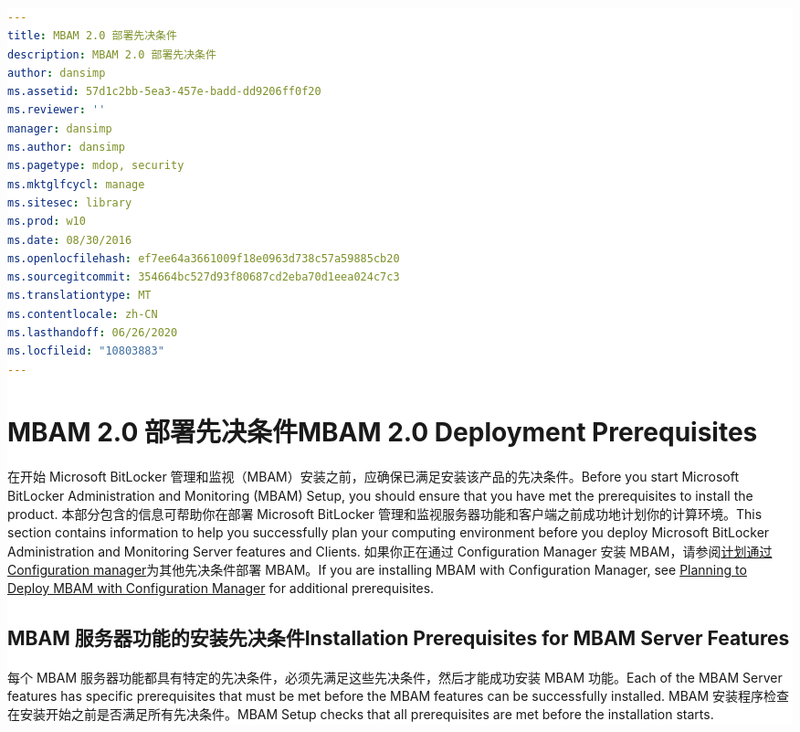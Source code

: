 ```yaml
---
title: MBAM 2.0 部署先决条件
description: MBAM 2.0 部署先决条件
author: dansimp
ms.assetid: 57d1c2bb-5ea3-457e-badd-dd9206ff0f20
ms.reviewer: ''
manager: dansimp
ms.author: dansimp
ms.pagetype: mdop, security
ms.mktglfcycl: manage
ms.sitesec: library
ms.prod: w10
ms.date: 08/30/2016
ms.openlocfilehash: ef7ee64a3661009f18e0963d738c57a59885cb20
ms.sourcegitcommit: 354664bc527d93f80687cd2eba70d1eea024c7c3
ms.translationtype: MT
ms.contentlocale: zh-CN
ms.lasthandoff: 06/26/2020
ms.locfileid: "10803883"
---
```

# <span data-ttu-id="b24c3-103">MBAM 2.0 部署先决条件</span><span class="sxs-lookup"><span data-stu-id="b24c3-103">MBAM 2.0 Deployment Prerequisites</span></span>


<span data-ttu-id="b24c3-104">在开始 Microsoft BitLocker 管理和监视（MBAM）安装之前，应确保已满足安装该产品的先决条件。</span><span class="sxs-lookup"><span data-stu-id="b24c3-104">Before you start Microsoft BitLocker Administration and Monitoring (MBAM) Setup, you should ensure that you have met the prerequisites to install the product.</span></span> <span data-ttu-id="b24c3-105">本部分包含的信息可帮助你在部署 Microsoft BitLocker 管理和监视服务器功能和客户端之前成功地计划你的计算环境。</span><span class="sxs-lookup"><span data-stu-id="b24c3-105">This section contains information to help you successfully plan your computing environment before you deploy Microsoft BitLocker Administration and Monitoring Server features and Clients.</span></span> <span data-ttu-id="b24c3-106">如果你正在通过 Configuration Manager 安装 MBAM，请参阅[计划通过 Configuration manager](planning-to-deploy-mbam-with-configuration-manager-2.md)为其他先决条件部署 MBAM。</span><span class="sxs-lookup"><span data-stu-id="b24c3-106">If you are installing MBAM with Configuration Manager, see [Planning to Deploy MBAM with Configuration Manager](planning-to-deploy-mbam-with-configuration-manager-2.md) for additional prerequisites.</span></span>

## <span data-ttu-id="b24c3-107">MBAM 服务器功能的安装先决条件</span><span class="sxs-lookup"><span data-stu-id="b24c3-107">Installation Prerequisites for MBAM Server Features</span></span>


<span data-ttu-id="b24c3-108">每个 MBAM 服务器功能都具有特定的先决条件，必须先满足这些先决条件，然后才能成功安装 MBAM 功能。</span><span class="sxs-lookup"><span data-stu-id="b24c3-108">Each of the MBAM Server features has specific prerequisites that must be met before the MBAM features can be successfully installed.</span></span> <span data-ttu-id="b24c3-109">MBAM 安装程序检查在安装开始之前是否满足所有先决条件。</span><span class="sxs-lookup"><span data-stu-id="b24c3-109">MBAM Setup checks that all prerequisites are met before the installation starts.</span></span>
